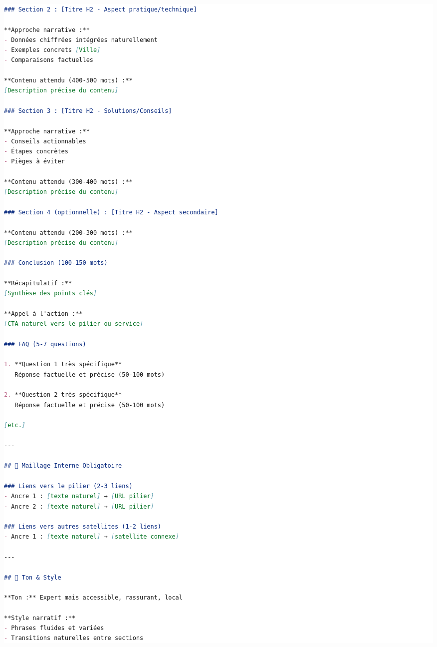 ```markdown
### Section 2 : [Titre H2 - Aspect pratique/technique]

**Approche narrative :**
- Données chiffrées intégrées naturellement
- Exemples concrets [Ville]
- Comparaisons factuelles

**Contenu attendu (400-500 mots) :**
[Description précise du contenu]

### Section 3 : [Titre H2 - Solutions/Conseils]

**Approche narrative :**
- Conseils actionnables
- Étapes concrètes
- Pièges à éviter

**Contenu attendu (300-400 mots) :**
[Description précise du contenu]

### Section 4 (optionnelle) : [Titre H2 - Aspect secondaire]

**Contenu attendu (200-300 mots) :**
[Description précise du contenu]

### Conclusion (100-150 mots)

**Récapitulatif :**
[Synthèse des points clés]

**Appel à l'action :**
[CTA naturel vers le pilier ou service]

### FAQ (5-7 questions)

1. **Question 1 très spécifique**
   Réponse factuelle et précise (50-100 mots)

2. **Question 2 très spécifique**
   Réponse factuelle et précise (50-100 mots)

[etc.]

---

## 🔗 Maillage Interne Obligatoire

### Liens vers le pilier (2-3 liens)
- Ancre 1 : [texte naturel] → [URL pilier]
- Ancre 2 : [texte naturel] → [URL pilier]

### Liens vers autres satellites (1-2 liens)
- Ancre 1 : [texte naturel] → [satellite connexe]

---

## 🎨 Ton & Style

**Ton :** Expert mais accessible, rassurant, local

**Style narratif :**
- Phrases fluides et variées
- Transitions naturelles entre sections
```